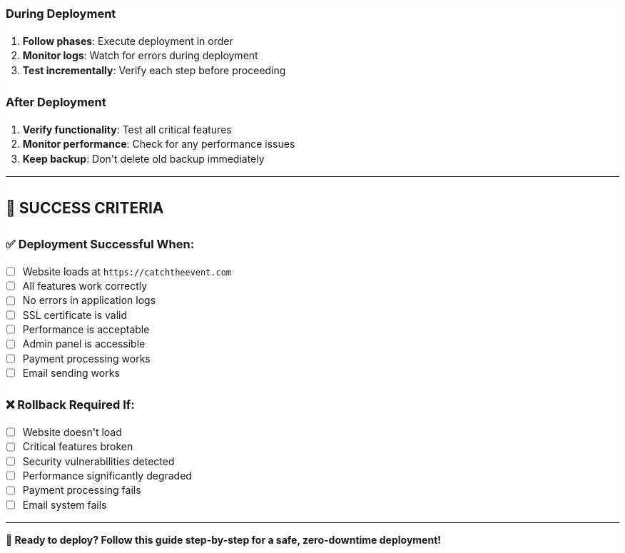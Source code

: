 ### **During Deployment**
1. **Follow phases**: Execute deployment in order
2. **Monitor logs**: Watch for errors during deployment
3. **Test incrementally**: Verify each step before proceeding

### **After Deployment**
1. **Verify functionality**: Test all critical features
2. **Monitor performance**: Check for any performance issues
3. **Keep backup**: Don't delete old backup immediately

---

## 🎯 **SUCCESS CRITERIA**

### **✅ Deployment Successful When:**
- [ ] Website loads at `https://catchtheevent.com`
- [ ] All features work correctly
- [ ] No errors in application logs
- [ ] SSL certificate is valid
- [ ] Performance is acceptable
- [ ] Admin panel is accessible
- [ ] Payment processing works
- [ ] Email sending works

### **❌ Rollback Required If:**
- [ ] Website doesn't load
- [ ] Critical features broken
- [ ] Security vulnerabilities detected
- [ ] Performance significantly degraded
- [ ] Payment processing fails
- [ ] Email system fails

---

**🚀 Ready to deploy? Follow this guide step-by-step for a safe, zero-downtime deployment!**
